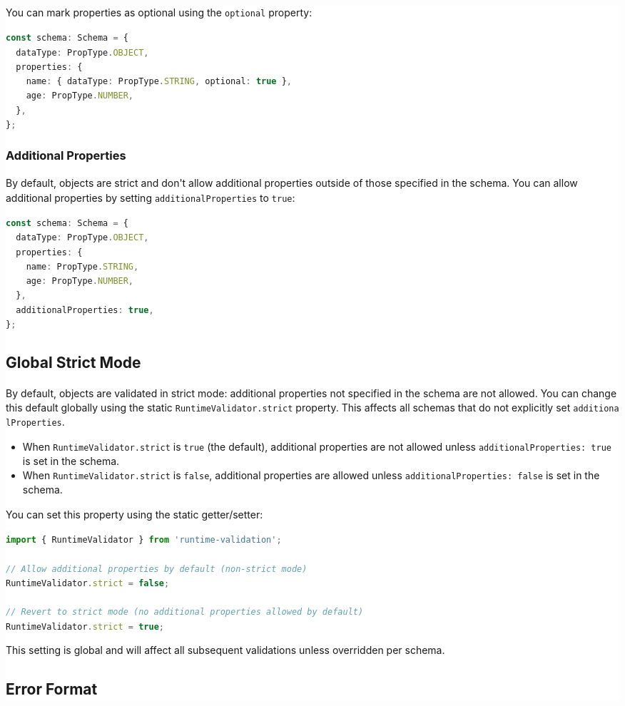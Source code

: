 You can mark properties as optional using the `optional` property:

```typescript
const schema: Schema = {
  dataType: PropType.OBJECT,
  properties: {
    name: { dataType: PropType.STRING, optional: true },
    age: PropType.NUMBER,
  },
};
```

### Additional Properties

By default, objects are strict and don't allow additional properties outside of those specified in the schema. You can allow additional properties by setting `additionalProperties` to `true`:

```typescript
const schema: Schema = {
  dataType: PropType.OBJECT,
  properties: {
    name: PropType.STRING,
    age: PropType.NUMBER,
  },
  additionalProperties: true,
};
```

## Global Strict Mode

By default, objects are validated in strict mode: additional properties not specified in the schema are not allowed. You can change this default globally using the static `RuntimeValidator.strict` property. This affects all schemas that do not explicitly set `additionalProperties`.

- When `RuntimeValidator.strict` is `true` (the default), additional properties are not allowed unless `additionalProperties: true` is set in the schema.
- When `RuntimeValidator.strict` is `false`, additional properties are allowed unless `additionalProperties: false` is set in the schema.

You can set this property using the static getter/setter:

```typescript
import { RuntimeValidator } from 'runtime-validation';

// Allow additional properties by default (non-strict mode)
RuntimeValidator.strict = false;

// Revert to strict mode (no additional properties allowed by default)
RuntimeValidator.strict = true;
```

This setting is global and will affect all subsequent validations unless overridden per schema.

## Error Format
